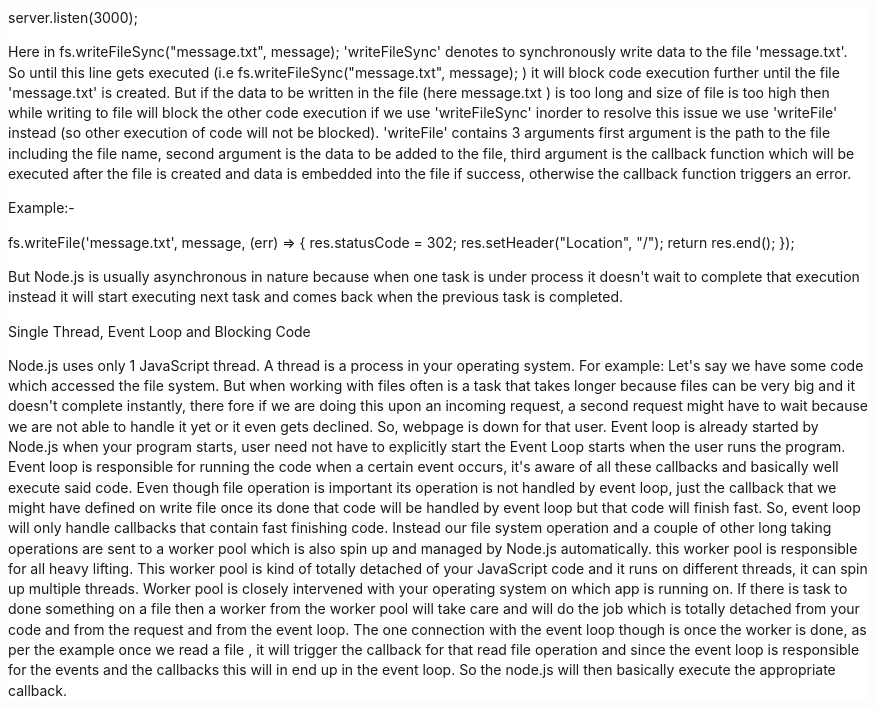 server.listen(3000);



Here in   fs.writeFileSync("message.txt", message);  'writeFileSync' denotes to synchronously write data to the file 'message.txt'. So until this line gets executed (i.e   fs.writeFileSync("message.txt", message);  ) it will block code execution further until the file 'message.txt' is created. But if the data to be written in the file (here message.txt ) is too long and size of file is too high then while writing to file will block the other code execution if we use 'writeFileSync' inorder to resolve this issue we use 'writeFile' instead (so other execution of code will not be blocked). 'writeFile' contains 3 arguments first argument is the path to the file including the file name, second argument is the data to be added to the file, third argument is the callback function which will be executed after the file is created and data is embedded into the file if success, otherwise the callback function triggers an error.

Example:-

fs.writeFile('message.txt', message, (err) => {
      res.statusCode = 302;
      res.setHeader("Location", "/");
      return res.end();
});



But Node.js is usually asynchronous in nature because when one task is under process it doesn't wait to complete that execution instead it will start executing next task and comes back when the previous task is completed.





Single Thread, Event Loop and Blocking Code


Node.js uses only 1 JavaScript thread. A thread is a process in your operating system.
For example: Let's say we have some code which accessed the file system. But when working with files often is a task that takes longer because files can be very big and it doesn't complete instantly, there fore if we are doing this upon an incoming request, a second request might have to wait because we are not able to handle it yet or it even gets declined. So, webpage is down for that user. Event loop is already started by Node.js when your program starts, user need not have to explicitly start the Event Loop starts when the user runs the program. Event loop is responsible for running the code when a certain event occurs, it's aware of all these callbacks and basically well execute said code. Even though file operation is important its operation is not handled by event loop, just the callback that we might have defined on write file once its done that code will be handled by event loop but that code will finish fast. So, event loop will only handle callbacks that contain fast finishing code. Instead our file system operation and a couple of other long taking operations are sent to a worker pool which is also spin up and managed by Node.js automatically. this worker pool is responsible for all heavy lifting. This worker pool is kind of totally detached of your JavaScript code and it runs on different threads, it can spin up multiple threads. Worker pool is closely intervened with your operating system on which app is running on. If there is task to done something on a file then a worker from the worker pool will take care and will do the job which is totally detached from your code and from the request and from the event loop. The one connection with the event loop though is once the worker is done, as per the example once we read a file , it will trigger the callback for that read file operation and since the event loop is responsible for the events and the callbacks this will in end up in the event loop. So the node.js will then basically execute the appropriate callback.
